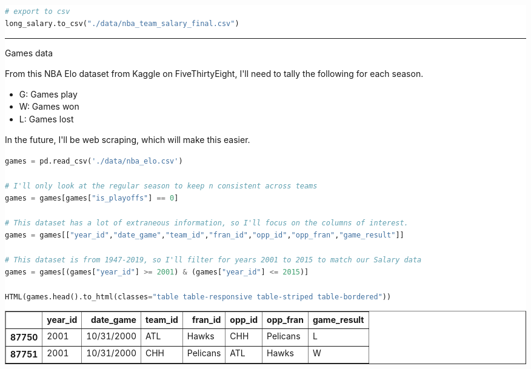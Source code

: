 
```python
# export to csv 
long_salary.to_csv("./data/nba_team_salary_final.csv")
```

---
Games data

From this NBA Elo dataset from Kaggle on FiveThirtyEight, I'll need to tally the following for each season. 
* G: Games play
* W: Games won
* L: Games lost

In the future, I'll be web scraping, which will make this easier. 


```python
games = pd.read_csv('./data/nba_elo.csv')

# I'll only look at the regular season to keep n consistent across teams
games = games[games["is_playoffs"] == 0]

# This dataset has a lot of extraneous information, so I'll focus on the columns of interest. 
games = games[["year_id","date_game","team_id","fran_id","opp_id","opp_fran","game_result"]]

# This dataset is from 1947-2019, so I'll filter for years 2001 to 2015 to match our Salary data
games = games[(games["year_id"] >= 2001) & (games["year_id"] <= 2015)]

HTML(games.head().to_html(classes="table table-responsive table-striped table-bordered"))
```




<table border="1" class="dataframe table table-responsive table-striped table-bordered">
  <thead>
    <tr style="text-align: right;">
      <th></th>
      <th>year_id</th>
      <th>date_game</th>
      <th>team_id</th>
      <th>fran_id</th>
      <th>opp_id</th>
      <th>opp_fran</th>
      <th>game_result</th>
    </tr>
  </thead>
  <tbody>
    <tr>
      <th>87750</th>
      <td>2001</td>
      <td>10/31/2000</td>
      <td>ATL</td>
      <td>Hawks</td>
      <td>CHH</td>
      <td>Pelicans</td>
      <td>L</td>
    </tr>
    <tr>
      <th>87751</th>
      <td>2001</td>
      <td>10/31/2000</td>
      <td>CHH</td>
      <td>Pelicans</td>
      <td>ATL</td>
      <td>Hawks</td>
      <td>W</td>